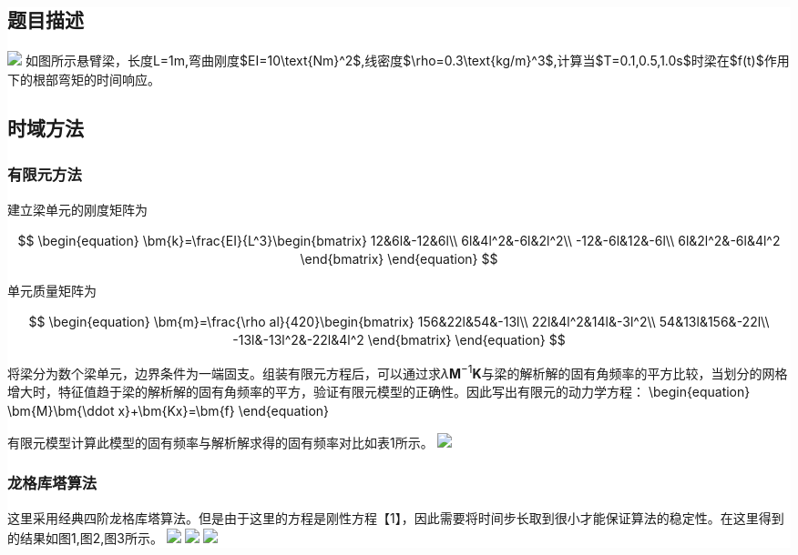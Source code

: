 ## 题目描述
<img src="{{ site.url }}/assets//blog_images/exercise1.jpg" width="100%"/>
如图所示悬臂梁，长度L=1m,弯曲刚度$EI=10\text{Nm}^2$,线密度$\rho=0.3\text{kg/m}^3$,计算当$T=0.1,0.5,1.0s$时梁在$f(t)$作用下的根部弯矩的时间响应。

## 时域方法
### 有限元方法
建立梁单元的刚度矩阵为
  
$$
\begin{equation}
  \bm{k}=\frac{EI}{L^3}\begin{bmatrix}
    12&6l&-12&6l\\
    6l&4l^2&-6l&2l^2\\
    -12&-6l&12&-6l\\
    6l&2l^2&-6l&4l^2
  \end{bmatrix}
\end{equation}
$$

  单元质量矩阵为
    
  $$
  \begin{equation}
    \bm{m}=\frac{\rho al}{420}\begin{bmatrix}
      156&22l&54&-13l\\
      22l&4l^2&14l&-3l^2\\
      54&13l&156&-22l\\
      -13l&-13l^2&-22l&4l^2
    \end{bmatrix}
  \end{equation}
  $$

  将梁分为数个梁单元，边界条件为一端固支。组装有限元方程后，可以通过求$\lambda{\bm{M}^{-1}\bm{K}}$与梁的解析解的固有角频率的平方比较，当划分的网格增大时，特征值趋于梁的解析解的固有角频率的平方，验证有限元模型的正确性。因此写出有限元的动力学方程：
  \begin{equation}
    \bm{M}\bm{\ddot x}+\bm{Kx}=\bm{f}
  \end{equation}

有限元模型计算此模型的固有频率与解析解求得的固有频率对比如表1所示。
  <img src="{{ site.url }}/assets//blog_images/fem_freq.png" width="100%"/>

### 龙格库塔算法
  这里采用经典四阶龙格库塔算法。但是由于这里的方程是刚性方程【1】，因此需要将时间步长取到很小才能保证算法的稳定性。在这里得到的结果如图1,图2,图3所示。
  <img src="{{ site.url }}/assets//blog_images/rk4fig1.png" width="100%"/>
  <img src="{{ site.url }}/assets//blog_images/rk4fig2.png" width="100%"/>
  <img src="{{ site.url }}/assets//blog_images/rk4fig3.png" width="100%"/>
    